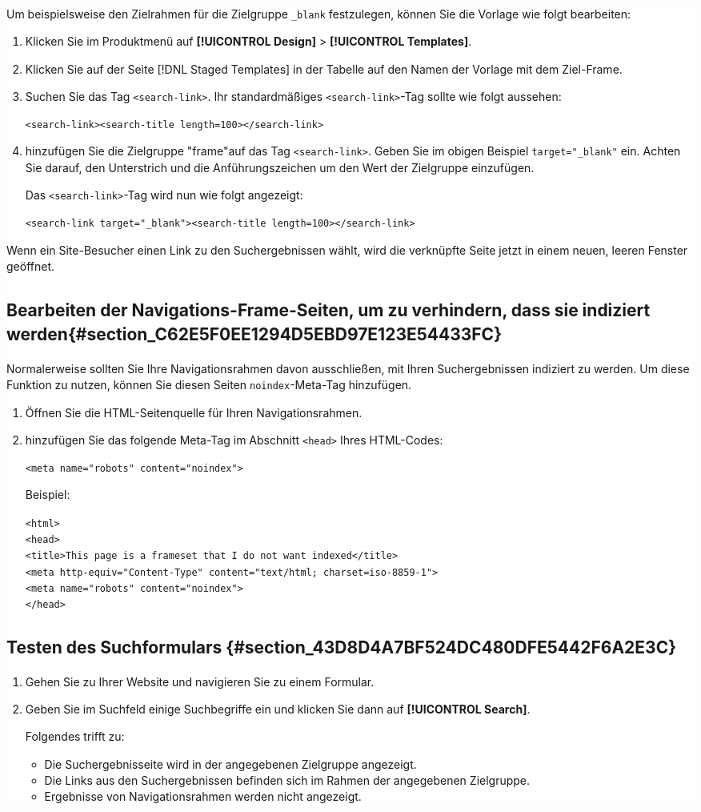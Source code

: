 Um beispielsweise den Zielrahmen für die Zielgruppe `_blank` festzulegen, können Sie die Vorlage wie folgt bearbeiten:

1. Klicken Sie im Produktmenü auf **[!UICONTROL Design]** > **[!UICONTROL Templates]**.

1. Klicken Sie auf der Seite [!DNL Staged Templates] in der Tabelle auf den Namen der Vorlage mit dem Ziel-Frame.
1. Suchen Sie das Tag `<search-link>`. Ihr standardmäßiges `<search-link>`-Tag sollte wie folgt aussehen:

   `<search-link><search-title length=100></search-link>`

1. hinzufügen Sie die Zielgruppe &quot;frame&quot;auf das Tag `<search-link>`. Geben Sie im obigen Beispiel `target="_blank"` ein. Achten Sie darauf, den Unterstrich und die Anführungszeichen um den Wert der Zielgruppe einzufügen.

   Das `<search-link>`-Tag wird nun wie folgt angezeigt:

   `<search-link target="_blank"><search-title length=100></search-link>`

Wenn ein Site-Besucher einen Link zu den Suchergebnissen wählt, wird die verknüpfte Seite jetzt in einem neuen, leeren Fenster geöffnet.

## Bearbeiten der Navigations-Frame-Seiten, um zu verhindern, dass sie indiziert werden{#section_C62E5F0EE1294D5EBD97E123E54433FC}

Normalerweise sollten Sie Ihre Navigationsrahmen davon ausschließen, mit Ihren Suchergebnissen indiziert zu werden. Um diese Funktion zu nutzen, können Sie diesen Seiten `noindex`-Meta-Tag hinzufügen.

1. Öffnen Sie die HTML-Seitenquelle für Ihren Navigationsrahmen.
1. hinzufügen Sie das folgende Meta-Tag im Abschnitt `<head>` Ihres HTML-Codes:

   `<meta name="robots" content="noindex">`

   Beispiel:

   ```
   <html> 
   <head> 
   <title>This page is a frameset that I do not want indexed</title> 
   <meta http-equiv="Content-Type" content="text/html; charset=iso-8859-1"> 
   <meta name="robots" content="noindex"> 
   </head>
   ```

## Testen des Suchformulars {#section_43D8D4A7BF524DC480DFE5442F6A2E3C}

1. Gehen Sie zu Ihrer Website und navigieren Sie zu einem Formular.
1. Geben Sie im Suchfeld einige Suchbegriffe ein und klicken Sie dann auf **[!UICONTROL Search]**.

   Folgendes trifft zu:

   * Die Suchergebnisseite wird in der angegebenen Zielgruppe angezeigt.
   * Die Links aus den Suchergebnissen befinden sich im Rahmen der angegebenen Zielgruppe.
   * Ergebnisse von Navigationsrahmen werden nicht angezeigt.
